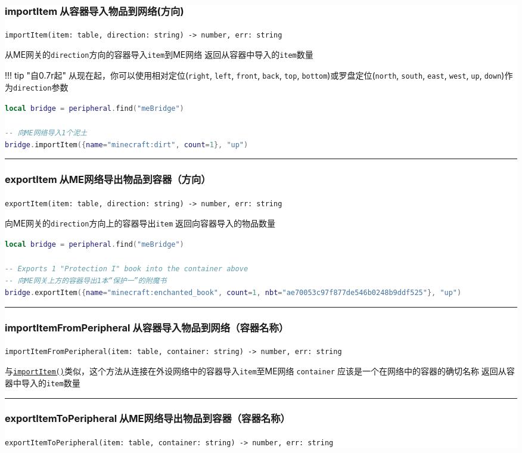 
### importItem 从容器导入物品到网络(方向)
```
importItem(item: table, direction: string) -> number, err: string
```

从ME网关的`direction`方向的容器导入`item`到ME网络
返回从容器中导入的`item`数量

!!! tip "自0.7r起"
    从现在起，你可以使用相对定位(`right`, `left`, `front`, `back`, `top`, `bottom`)或罗盘定位(`north`, `south`, `east`, `west`, `up`, `down`)作为`direction`参数
    

```lua linenums="1"
local bridge = peripheral.find("meBridge")

-- 向ME网络导入1个泥土
bridge.importItem({name="minecraft:dirt", count=1}, "up")
```

---

### exportItem 从ME网络导出物品到容器（方向）
```
exportItem(item: table, direction: string) -> number, err: string
```

向ME网关的`direction`方向上的容器导出`item`
返回向容器导入的物品数量

```lua linenums="1"
local bridge = peripheral.find("meBridge")

-- Exports 1 "Protection I" book into the container above
-- 向ME网关上方的容器导出1本“保护一”的附魔书
bridge.exportItem({name="minecraft:enchanted_book", count=1, nbt="ae70053c97f877de546b0248b9ddf525"}, "up")
```

---

### importItemFromPeripheral 从容器导入物品到网络（容器名称）
```
importItemFromPeripheral(item: table, container: string) -> number, err: string
```
与[`importItem()`](#importitem)类似，这个方法从连接在外设网络中的容器导入`item`至ME网络
`container` 应该是一个在网络中的容器的确切名称
返回从容器中导入的`item`数量


---

### exportItemToPeripheral 从ME网络导出物品到容器（容器名称）
```
exportItemToPeripheral(item: table, container: string) -> number, err: string
```
